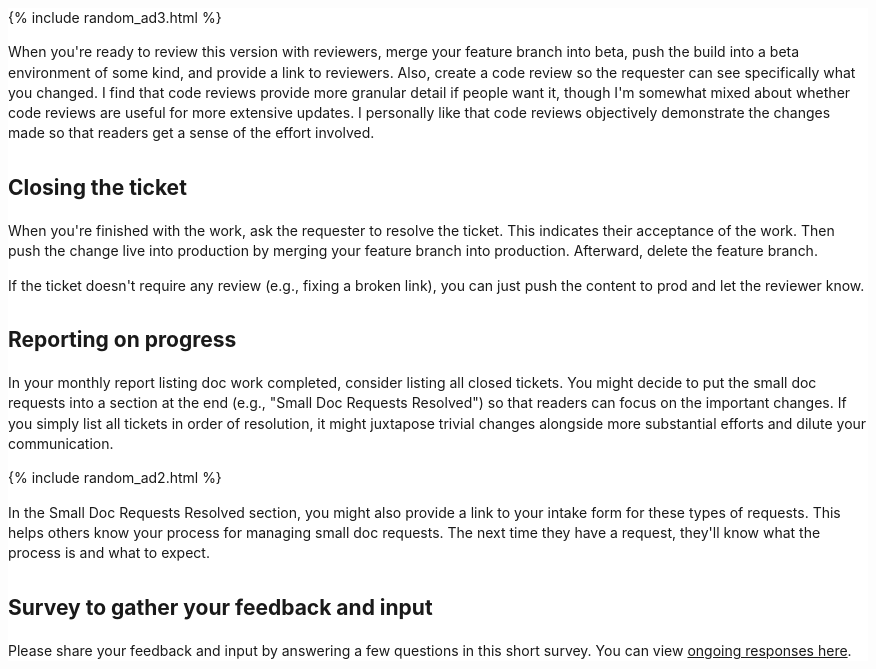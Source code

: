 {% include random_ad3.html %}

When you're ready to review this version with reviewers, merge your feature branch into beta, push the build into a beta environment of some kind, and provide a link to reviewers. Also, create a code review so the requester can see specifically what you changed. I find that code reviews provide more granular detail if people want it, though I'm somewhat mixed about whether code reviews are useful for more extensive updates. I personally like that code reviews objectively demonstrate the changes made so that readers get a sense of the effort involved.

## Closing the ticket

When you're finished with the work, ask the requester to resolve the ticket. This indicates their acceptance of the work. Then push the change live into production by merging your feature branch into production. Afterward, delete the feature branch.

If the ticket doesn't require any review (e.g., fixing a broken link), you can just push the content to prod and let the reviewer know.

## Reporting on progress

In your monthly report listing doc work completed, consider listing all closed tickets. You might decide to put the small doc requests into a section at the end (e.g., "Small Doc Requests Resolved") so that readers can focus on the important changes. If you simply list all tickets in order of resolution, it might juxtapose trivial changes alongside more substantial efforts and dilute your communication.

{% include random_ad2.html %}

In the Small Doc Requests Resolved section, you might also provide a link to your intake form for these types of requests. This helps others know your process for managing small doc requests. The next time they have a request, they'll know what the process is and what to expect.

## Survey to gather your feedback and input

Please share your feedback and input by answering a few questions in this short survey. You can view [ongoing responses here](https://www.questionpro.com/t/PHGxqZicRU).

<script>
EMBED_PARAMS = {};
EMBED_PARAMS.surveyID =7591897;
EMBED_PARAMS.domain ="//www.questionpro.com";
EMBED_PARAMS.src ="//www.questionpro.com/a/TakeSurvey?tt=%2Bx58Pmqos34%3D";
EMBED_PARAMS.width ="100%";
EMBED_PARAMS.height = "1000px";
EMBED_PARAMS.border = "hidden";
</script>
<div id="div_7591897"></div>
<script src="//www.questionpro.com/javascript/embedsurvey.js?version=1"></script>
